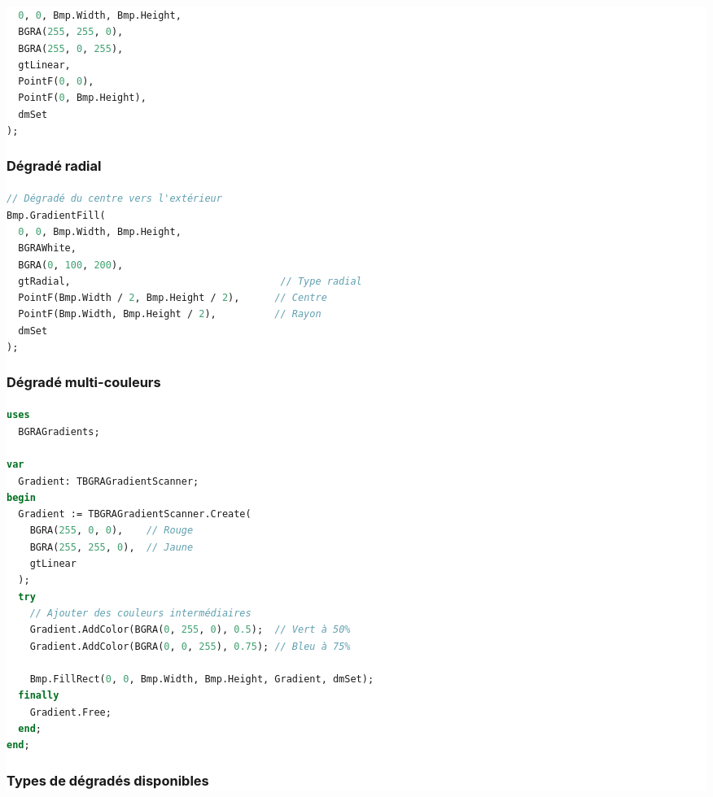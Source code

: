 ```pascal
  0, 0, Bmp.Width, Bmp.Height,
  BGRA(255, 255, 0),
  BGRA(255, 0, 255),
  gtLinear,
  PointF(0, 0),
  PointF(0, Bmp.Height),
  dmSet
);
```

### Dégradé radial

```pascal
// Dégradé du centre vers l'extérieur
Bmp.GradientFill(
  0, 0, Bmp.Width, Bmp.Height,
  BGRAWhite,
  BGRA(0, 100, 200),
  gtRadial,                                    // Type radial
  PointF(Bmp.Width / 2, Bmp.Height / 2),      // Centre
  PointF(Bmp.Width, Bmp.Height / 2),          // Rayon
  dmSet
);
```

### Dégradé multi-couleurs

```pascal
uses
  BGRAGradients;

var
  Gradient: TBGRAGradientScanner;
begin
  Gradient := TBGRAGradientScanner.Create(
    BGRA(255, 0, 0),    // Rouge
    BGRA(255, 255, 0),  // Jaune
    gtLinear
  );
  try
    // Ajouter des couleurs intermédiaires
    Gradient.AddColor(BGRA(0, 255, 0), 0.5);  // Vert à 50%
    Gradient.AddColor(BGRA(0, 0, 255), 0.75); // Bleu à 75%

    Bmp.FillRect(0, 0, Bmp.Width, Bmp.Height, Gradient, dmSet);
  finally
    Gradient.Free;
  end;
end;
```

### Types de dégradés disponibles
